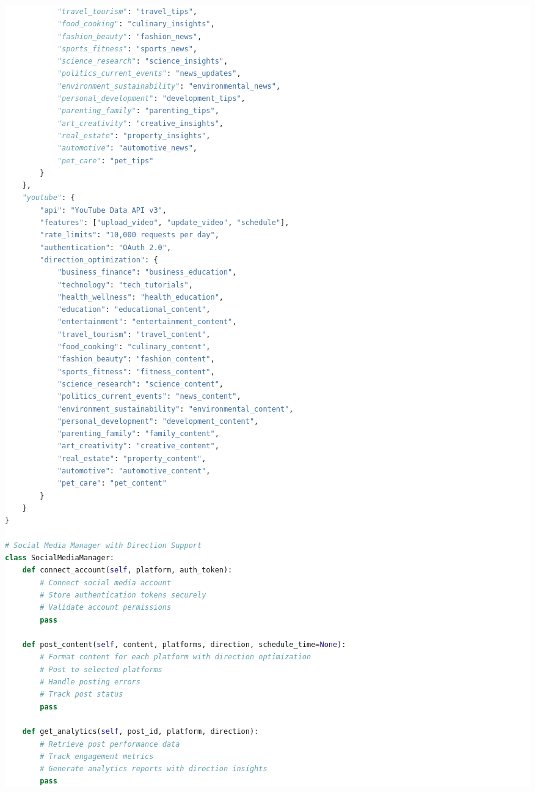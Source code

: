 ```python
            "travel_tourism": "travel_tips",
            "food_cooking": "culinary_insights",
            "fashion_beauty": "fashion_news",
            "sports_fitness": "sports_news",
            "science_research": "science_insights",
            "politics_current_events": "news_updates",
            "environment_sustainability": "environmental_news",
            "personal_development": "development_tips",
            "parenting_family": "parenting_tips",
            "art_creativity": "creative_insights",
            "real_estate": "property_insights",
            "automotive": "automotive_news",
            "pet_care": "pet_tips"
        }
    },
    "youtube": {
        "api": "YouTube Data API v3",
        "features": ["upload_video", "update_video", "schedule"],
        "rate_limits": "10,000 requests per day",
        "authentication": "OAuth 2.0",
        "direction_optimization": {
            "business_finance": "business_education",
            "technology": "tech_tutorials",
            "health_wellness": "health_education",
            "education": "educational_content",
            "entertainment": "entertainment_content",
            "travel_tourism": "travel_content",
            "food_cooking": "culinary_content",
            "fashion_beauty": "fashion_content",
            "sports_fitness": "fitness_content",
            "science_research": "science_content",
            "politics_current_events": "news_content",
            "environment_sustainability": "environmental_content",
            "personal_development": "development_content",
            "parenting_family": "family_content",
            "art_creativity": "creative_content",
            "real_estate": "property_content",
            "automotive": "automotive_content",
            "pet_care": "pet_content"
        }
    }
}

# Social Media Manager with Direction Support
class SocialMediaManager:
    def connect_account(self, platform, auth_token):
        # Connect social media account
        # Store authentication tokens securely
        # Validate account permissions
        pass
    
    def post_content(self, content, platforms, direction, schedule_time=None):
        # Format content for each platform with direction optimization
        # Post to selected platforms
        # Handle posting errors
        # Track post status
        pass
    
    def get_analytics(self, post_id, platform, direction):
        # Retrieve post performance data
        # Track engagement metrics
        # Generate analytics reports with direction insights
        pass
```